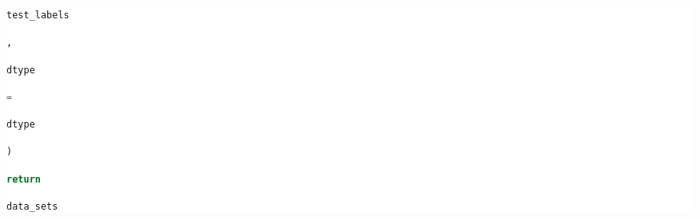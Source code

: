 ```python
test_labels
```
```python
,
```
```python
dtype
```
```python
=
```
```python
dtype
```
```python
)
```
```python
return
```
```python
data_sets
```

